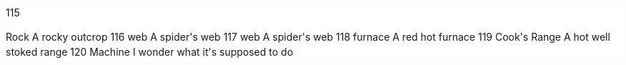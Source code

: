 115
</td>
<td class="a">
Rock
</td>
<td class="a">
A rocky outcrop
</td>
</tr>
<tr>
<td class="a">
116
</td>
<td class="a">
web
</td>
<td class="a">
A spider's web
</td>
</tr>
<tr>
<td class="a">
117
</td>
<td class="a">
web
</td>
<td class="a">
A spider's web
</td>
</tr>
<tr>
<td class="a">
118
</td>
<td class="a">
furnace
</td>
<td class="a">
A red hot furnace
</td>
</tr>
<tr>
<td class="a">
119
</td>
<td class="a">
Cook's Range
</td>
<td class="a">
A hot well stoked range
</td>
</tr>
<tr>
<td class="a">
120
</td>
<td class="a">
Machine
</td>
<td class="a">
I wonder what it's supposed to do
</td>
</tr>